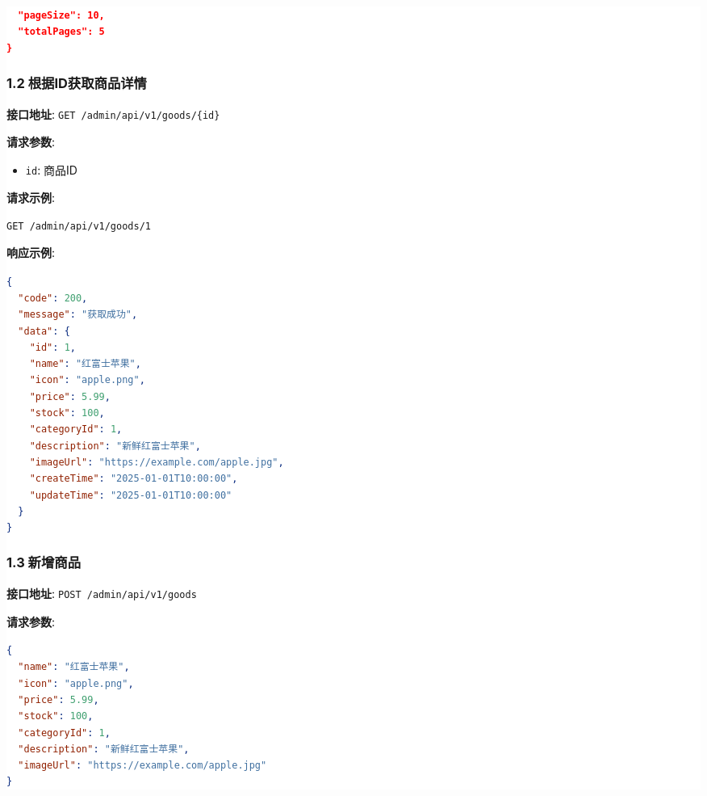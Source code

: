 ```json
  "pageSize": 10,
  "totalPages": 5
}
```

### 1.2 根据ID获取商品详情

**接口地址**: `GET /admin/api/v1/goods/{id}`

**请求参数**:

- `id`: 商品ID

**请求示例**:

```
GET /admin/api/v1/goods/1
```

**响应示例**:

```json
{
  "code": 200,
  "message": "获取成功",
  "data": {
    "id": 1,
    "name": "红富士苹果",
    "icon": "apple.png",
    "price": 5.99,
    "stock": 100,
    "categoryId": 1,
    "description": "新鲜红富士苹果",
    "imageUrl": "https://example.com/apple.jpg",
    "createTime": "2025-01-01T10:00:00",
    "updateTime": "2025-01-01T10:00:00"
  }
}
```

### 1.3 新增商品

**接口地址**: `POST /admin/api/v1/goods`

**请求参数**:

```json
{
  "name": "红富士苹果",
  "icon": "apple.png",
  "price": 5.99,
  "stock": 100,
  "categoryId": 1,
  "description": "新鲜红富士苹果",
  "imageUrl": "https://example.com/apple.jpg"
}
```

